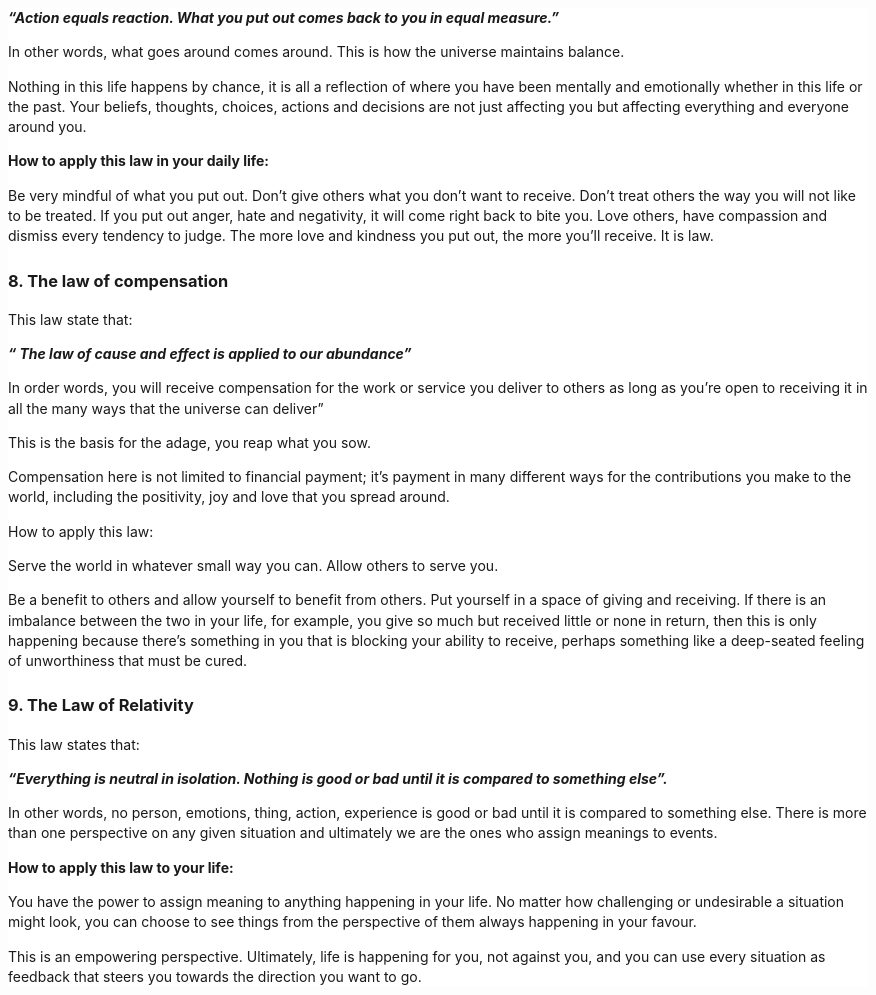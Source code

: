 **_“Action equals reaction. What you put out comes back to you in equal measure.”_**

In other words, what goes around comes around. This is how the universe maintains balance.

Nothing in this life happens by chance, it is all a reflection of where you have been mentally and emotionally whether in this life or the past. Your beliefs, thoughts, choices, actions and decisions are not just affecting you but affecting everything and everyone around you.

**How to apply this law in your daily life:**

Be very mindful of what you put out. Don’t give others what you don’t want to receive. Don’t treat others the way you will not like to be treated. If you put out anger, hate and negativity, it will come right back to bite you. Love others, have compassion and dismiss every tendency to judge. The more love and kindness you put out, the more you’ll receive. It is law.

### **8. The law of compensation**

This law state that:

**_“ The law of cause and effect is applied to our abundance”_**

In order words, you will receive compensation for the work or service you deliver to others as long as you’re open to receiving it in all the many ways that the universe can deliver”

This is the basis for the adage, you reap what you sow.

Compensation here is not limited to financial payment; it’s payment in many different ways for the contributions you make to the world, including the positivity, joy and love that you spread around.

How to apply this law:

Serve the world in whatever small way you can. Allow others to serve you.

Be a benefit to others and allow yourself to benefit from others. Put yourself in a space of giving and receiving. If there is an imbalance between the two in your life, for example, you give so much but received little or none in return, then this is only happening because there’s something in you that is blocking your ability to receive, perhaps something like a deep-seated feeling of unworthiness that must be cured.

### **9. The Law of Relativity**

This law states that:

**_“Everything is neutral in isolation. Nothing is good or bad until it is compared to something else”._**

In other words, no person, emotions, thing, action, experience is good or bad until it is compared to something else. There is more than one perspective on any given situation and ultimately we are the ones who assign meanings to events.

**How to apply this law to your life:**

You have the power to assign meaning to anything happening in your life. No matter how challenging or undesirable a situation might look, you can choose to see things from the perspective of them always happening in your favour. 

This is an empowering perspective. Ultimately, life is happening for you, not against you, and you can use every situation as feedback that steers you towards the direction you want to go.
